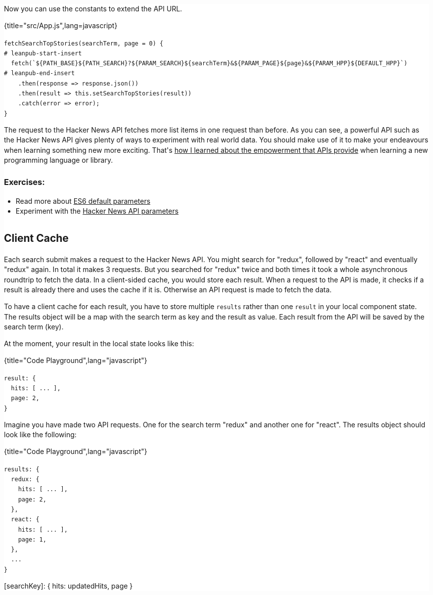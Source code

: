Now you can use the constants to extend the API URL.

{title="src/App.js",lang=javascript}
~~~~~~~~
fetchSearchTopStories(searchTerm, page = 0) {
# leanpub-start-insert
  fetch(`${PATH_BASE}${PATH_SEARCH}?${PARAM_SEARCH}${searchTerm}&${PARAM_PAGE}${page}&${PARAM_HPP}${DEFAULT_HPP}`)
# leanpub-end-insert
    .then(response => response.json())
    .then(result => this.setSearchTopStories(result))
    .catch(error => error);
}
~~~~~~~~

The request to the Hacker News API fetches more list items in one request than before. As you can see, a powerful API such as the Hacker News API gives plenty of ways to experiment with real world data. You should make use of it to make your endeavours when learning something new more exciting. That's [how I learned about the empowerment that APIs provide](https://www.robinwieruch.de/what-is-an-api-javascript/) when learning a new programming language or library.

### Exercises:

* Read more about [ES6 default parameters](https://developer.mozilla.org/en/docs/Web/JavaScript/Reference/Functions/Default_parameters)
* Experiment with the [Hacker News API parameters](https://hn.algolia.com/api)

## Client Cache

Each search submit makes a request to the Hacker News API. You might search for "redux", followed by "react" and eventually "redux" again. In total it makes 3 requests. But you searched for "redux" twice and both times it took a whole asynchronous roundtrip to fetch the data. In a client-sided cache, you would store each result. When a request to the API is made, it checks if a result is already there and uses the cache if it is. Otherwise an API request is made to fetch the data.

To have a client cache for each result, you have to store multiple `results` rather than one `result` in your local component state. The results object will be a map with the search term as key and the result as value. Each result from the API will be saved by the search term (key).

At the moment, your result in the local state looks like this:

{title="Code Playground",lang="javascript"}
~~~~~~~~
result: {
  hits: [ ... ],
  page: 2,
}
~~~~~~~~

Imagine you have made two API requests. One for the search term "redux" and another one for "react". The results object should look like the following:

{title="Code Playground",lang="javascript"}
~~~~~~~~
results: {
  redux: {
    hits: [ ... ],
    page: 2,
  },
  react: {
    hits: [ ... ],
    page: 1,
  },
  ...
}
~~~~~~~~


  [searchKey]: { hits: updatedHits, page }